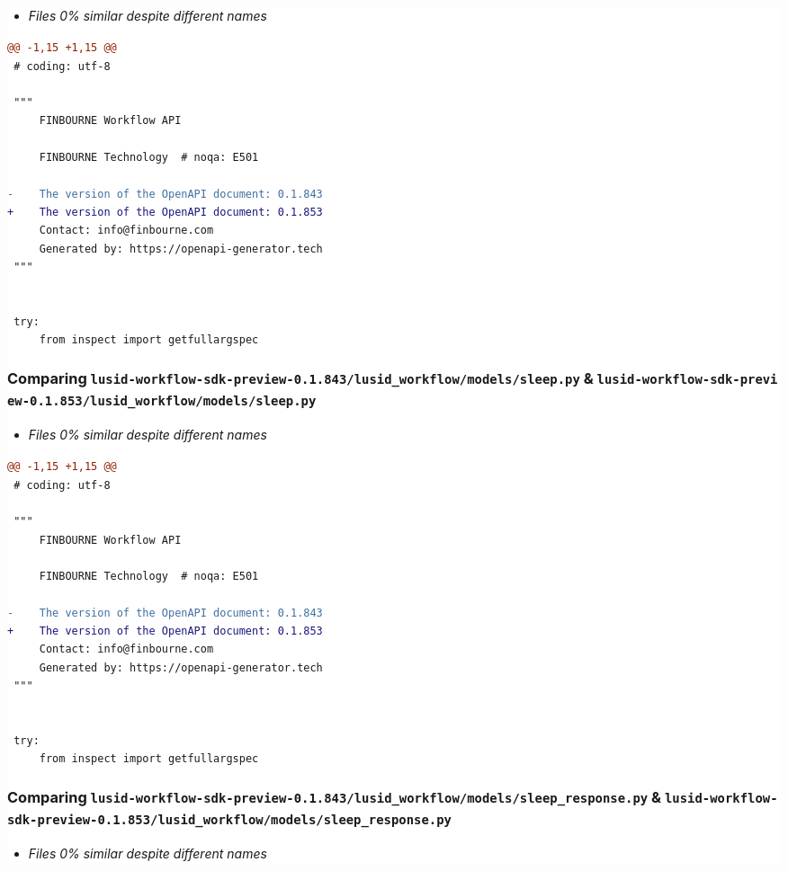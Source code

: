  * *Files 0% similar despite different names*

```diff
@@ -1,15 +1,15 @@
 # coding: utf-8
 
 """
     FINBOURNE Workflow API
 
     FINBOURNE Technology  # noqa: E501
 
-    The version of the OpenAPI document: 0.1.843
+    The version of the OpenAPI document: 0.1.853
     Contact: info@finbourne.com
     Generated by: https://openapi-generator.tech
 """
 
 
 try:
     from inspect import getfullargspec
```

### Comparing `lusid-workflow-sdk-preview-0.1.843/lusid_workflow/models/sleep.py` & `lusid-workflow-sdk-preview-0.1.853/lusid_workflow/models/sleep.py`

 * *Files 0% similar despite different names*

```diff
@@ -1,15 +1,15 @@
 # coding: utf-8
 
 """
     FINBOURNE Workflow API
 
     FINBOURNE Technology  # noqa: E501
 
-    The version of the OpenAPI document: 0.1.843
+    The version of the OpenAPI document: 0.1.853
     Contact: info@finbourne.com
     Generated by: https://openapi-generator.tech
 """
 
 
 try:
     from inspect import getfullargspec
```

### Comparing `lusid-workflow-sdk-preview-0.1.843/lusid_workflow/models/sleep_response.py` & `lusid-workflow-sdk-preview-0.1.853/lusid_workflow/models/sleep_response.py`

 * *Files 0% similar despite different names*
